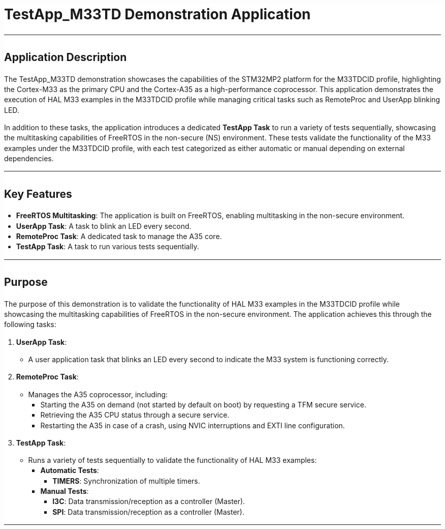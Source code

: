 # TestApp_M33TD Demonstration Application

---

## Application Description

The TestApp_M33TD demonstration showcases the capabilities of the STM32MP2 platform for the M33TDCID profile, highlighting the Cortex-M33 as the primary CPU and the Cortex-A35 as a high-performance coprocessor. This application demonstrates the execution of HAL M33 examples in the M33TDCID profile while managing critical tasks such as RemoteProc and UserApp blinking LED. 

In addition to these tasks, the application introduces a dedicated **TestApp Task** to run a variety of tests sequentially, showcasing the multitasking capabilities of FreeRTOS in the non-secure (NS) environment. These tests validate the functionality of the M33 examples under the M33TDCID profile, with each test categorized as either automatic or manual depending on external dependencies.

---

## Key Features

- **FreeRTOS Multitasking**: The application is built on FreeRTOS, enabling multitasking in the non-secure environment.
- **UserApp Task**: A task to blink an LED every second.
- **RemoteProc Task**: A dedicated task to manage the A35 core.
- **TestApp Task**: A task to run various tests sequentially.

---

## Purpose

The purpose of this demonstration is to validate the functionality of HAL M33 examples in the M33TDCID profile while showcasing the multitasking capabilities of FreeRTOS in the non-secure environment. The application achieves this through the following tasks:

1. **UserApp Task**:
   - A user application task that blinks an LED every second to indicate the M33 system is functioning correctly.

2. **RemoteProc Task**:
   - Manages the A35 coprocessor, including:
     - Starting the A35 on demand (not started by default on boot) by requesting a TFM secure service.
     - Retrieving the A35 CPU status through a secure service.
     - Restarting the A35 in case of a crash, using NVIC interruptions and EXTI line configuration.

3. **TestApp Task**:
   - Runs a variety of tests sequentially to validate the functionality of HAL M33 examples:
     - **Automatic Tests**:
       - **TIMERS**: Synchronization of multiple timers.
     - **Manual Tests**:
       - **I3C**: Data transmission/reception as a controller (Master).
       - **SPI**: Data transmission/reception as a controller (Master).

---